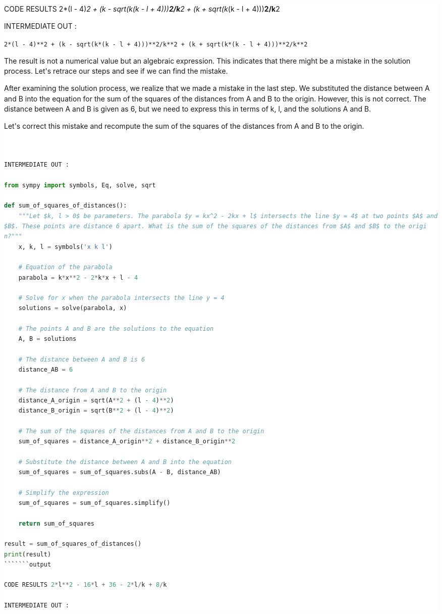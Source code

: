 ```python
```

CODE RESULTS 2*(l - 4)**2 + (k - sqrt(k*(k - l + 4)))**2/k**2 + (k + sqrt(k*(k - l + 4)))**2/k**2

INTERMEDIATE OUT :
```output
2*(l - 4)**2 + (k - sqrt(k*(k - l + 4)))**2/k**2 + (k + sqrt(k*(k - l + 4)))**2/k**2
```
The result is not a numerical value but an algebraic expression. This indicates that there might be a mistake in the solution process. Let's retrace our steps and see if we can find the mistake.

After examining the solution process, we realize that we made a mistake in the last step. We substituted the distance between A and B into the equation for the sum of the squares of the distances from A and B to the origin. However, this is not correct. The distance between A and B is given as 6, but we need to express this in terms of k, l, and the solutions A and B.

Let's correct this mistake and recompute the sum of the squares of the distances from A and B to the origin.

```python


INTERMEDIATE OUT :

from sympy import symbols, Eq, solve, sqrt

def sum_of_squares_of_distances():
    """Let $k, l > 0$ be parameters. The parabola $y = kx^2 - 2kx + l$ intersects the line $y = 4$ at two points $A$ and $B$. These points are distance 6 apart. What is the sum of the squares of the distances from $A$ and $B$ to the origin?"""
    x, k, l = symbols('x k l')

    # Equation of the parabola
    parabola = k*x**2 - 2*k*x + l - 4

    # Solve for x when the parabola intersects the line y = 4
    solutions = solve(parabola, x)

    # The points A and B are the solutions to the equation
    A, B = solutions

    # The distance between A and B is 6
    distance_AB = 6

    # The distance from A and B to the origin
    distance_A_origin = sqrt(A**2 + (l - 4)**2)
    distance_B_origin = sqrt(B**2 + (l - 4)**2)

    # The sum of the squares of the distances from A and B to the origin
    sum_of_squares = distance_A_origin**2 + distance_B_origin**2

    # Substitute the distance between A and B into the equation
    sum_of_squares = sum_of_squares.subs(A - B, distance_AB)

    # Simplify the expression
    sum_of_squares = sum_of_squares.simplify()

    return sum_of_squares

result = sum_of_squares_of_distances()
print(result)
```````output

CODE RESULTS 2*l**2 - 16*l + 36 - 2*l/k + 8/k

INTERMEDIATE OUT :
```